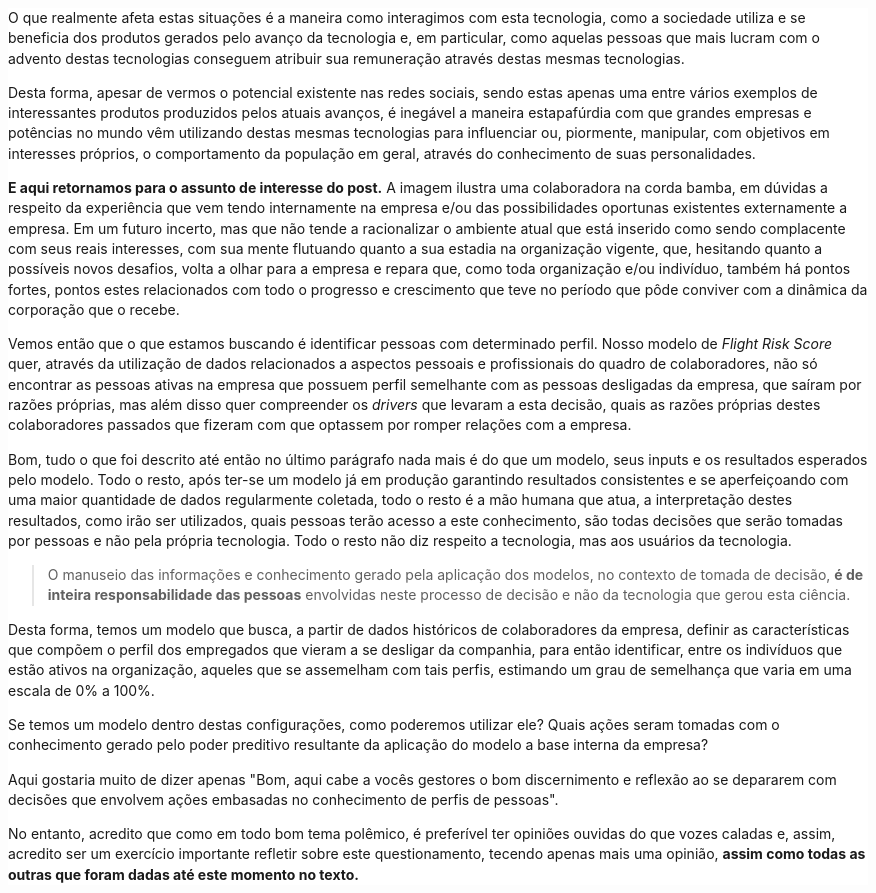 O que realmente afeta estas situações é a maneira como interagimos com esta tecnologia, como a sociedade utiliza e se beneficia dos produtos gerados pelo avanço da tecnologia e, em particular, como aquelas pessoas que mais lucram com o advento destas tecnologias conseguem atribuir sua remuneração através destas mesmas tecnologias. 

Desta forma, apesar de vermos o potencial existente nas redes sociais, sendo estas apenas uma entre vários exemplos de interessantes produtos produzidos pelos atuais avanços, é inegável a maneira estapafúrdia com que grandes empresas e potências no mundo vêm utilizando destas mesmas tecnologias para influenciar ou, piormente, manipular, com objetivos em interesses próprios, o comportamento da população em geral, através do conhecimento de suas personalidades.

**E aqui retornamos para o assunto de interesse do post.** A imagem ilustra uma colaboradora na corda bamba, em dúvidas a respeito da experiência que vem tendo internamente na empresa e/ou das possibilidades oportunas existentes externamente a empresa. Em um futuro incerto, mas que não tende a racionalizar o ambiente atual que está inserido como sendo complacente com seus reais interesses, com sua mente flutuando quanto a sua estadia na organização vigente, que, hesitando quanto a possíveis novos desafios, volta a olhar para a empresa e repara que, como toda organização e/ou indivíduo, também há pontos fortes, pontos estes relacionados com todo o progresso e crescimento que teve no período que pôde conviver com a dinâmica da corporação que o recebe.

Vemos então que o que estamos buscando é identificar pessoas com determinado perfil. Nosso modelo de *Flight Risk Score* quer, através da utilização de dados relacionados a aspectos pessoais e profissionais do quadro de colaboradores, não só encontrar as pessoas ativas na empresa que possuem perfil semelhante com as pessoas desligadas da empresa, que saíram por razões próprias, mas além disso quer compreender os *drivers* que levaram a esta decisão, quais as razões próprias destes colaboradores passados que fizeram com que optassem por romper relações com a empresa.

Bom, tudo o que foi descrito até então no último parágrafo nada mais é do que um modelo, seus inputs e os resultados esperados pelo modelo. Todo o resto, após ter-se um modelo já em produção garantindo resultados consistentes e se aperfeiçoando com uma maior quantidade de dados regularmente coletada, todo o resto é a mão humana que atua, a interpretação destes resultados, como irão ser utilizados, quais pessoas terão acesso a este conhecimento, são todas decisões que serão tomadas por pessoas e não pela própria tecnologia. Todo o resto não diz respeito a tecnologia, mas aos usuários da tecnologia. 

>O manuseio das informações e conhecimento gerado pela aplicação dos modelos, no contexto de tomada de decisão, **é de inteira responsabilidade das pessoas** envolvidas neste processo de decisão e não da tecnologia que gerou esta ciência.

Desta forma, temos um modelo que busca, a partir de dados históricos de colaboradores da empresa, definir as características que compõem o perfil dos empregados que vieram a se desligar da companhia, para então identificar, entre os indivíduos que estão ativos na organização, aqueles que se assemelham com tais perfis, estimando um grau de semelhança que varia em uma escala de 0% a 100%.

Se temos um modelo dentro destas configurações, como poderemos utilizar ele? Quais ações seram tomadas com o conhecimento gerado pelo poder preditivo resultante da aplicação do modelo a base interna da empresa?

Aqui gostaria muito de dizer apenas "Bom, aqui cabe a vocês gestores o bom discernimento e reflexão ao se depararem com decisões que envolvem ações embasadas no conhecimento de perfis de pessoas". 

No entanto, acredito que como em todo bom tema polêmico, é preferível ter opiniões ouvidas do que vozes caladas e, assim, acredito ser um exercício importante refletir sobre este questionamento, tecendo apenas mais uma opinião, **assim como todas as outras que foram dadas até este momento no texto.**
